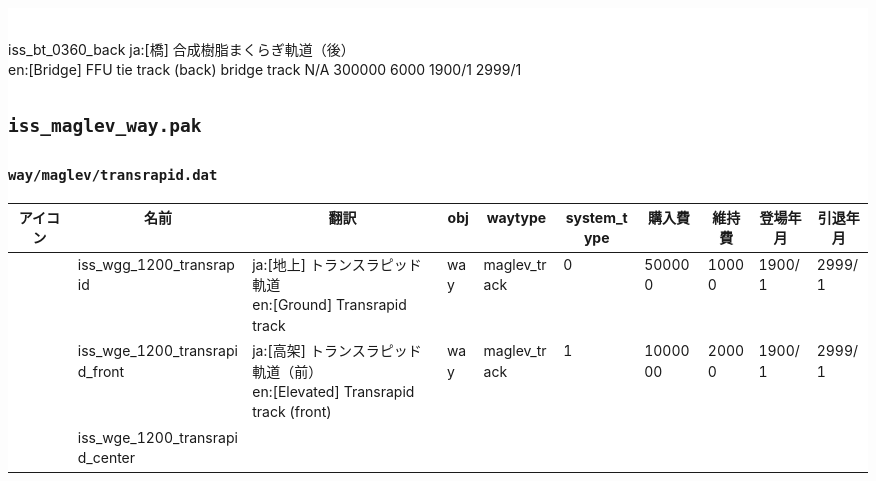   <td><div style="width:32px;height:32px;background-image:url(./icon_bridge.png);background-position:left -3584px top -512px"></div></td>
  <td>iss_bt_0360_back</td>
  <td>ja:[橋] 合成樹脂まくらぎ軌道（後）<br>en:[Bridge] FFU tie track (back)</td>
  <td>bridge</td>
  <td>track</td>
  <td>N/A</td>
  <td>300000</td>
  <td>6000</td>
  <td>1900/1</td>
  <td>2999/1</td>
  </tr>
  </tbody>
</table>


## `iss_maglev_way.pak`

### `way/maglev/transrapid.dat`

<table>
  <thead>
    <th>アイコン</th>
    <th>名前</th>
    <th>翻訳</th>
    <th>obj</th>
    <th>waytype</th>
    <th>system_type</th>
    <th>購入費</th>
    <th>維持費</th>
    <th>登場年月</th>
    <th>引退年月</th>
  </thead>
  <tbody>
  <tr>
  <td><div style="width:32px;height:32px;background-image:url(./icon_way1.png);background-position:left 0px top -1536px"></div></td>
  <td>iss_wgg_1200_transrapid</td>
  <td>ja:[地上] トランスラピッド軌道<br>en:[Ground] Transrapid track</td>
  <td>way</td>
  <td>maglev_track</td>
  <td>0</td>
  <td>500000</td>
  <td>10000</td>
  <td>1900/1</td>
  <td>2999/1</td>
  </tr>
<tr>
  <td><div style="width:32px;height:32px;background-image:url(./icon_way1.png);background-position:left -512px top -1536px"></div></td>
  <td>iss_wge_1200_transrapid_front</td>
  <td>ja:[高架] トランスラピッド軌道（前）<br>en:[Elevated] Transrapid track (front)</td>
  <td>way</td>
  <td>maglev_track</td>
  <td>1</td>
  <td>1000000</td>
  <td>20000</td>
  <td>1900/1</td>
  <td>2999/1</td>
  </tr>
<tr>
  <td><div style="width:32px;height:32px;background-image:url(./icon_way1.png);background-position:left -1024px top -1536px"></div></td>
  <td>iss_wge_1200_transrapid_center</td>